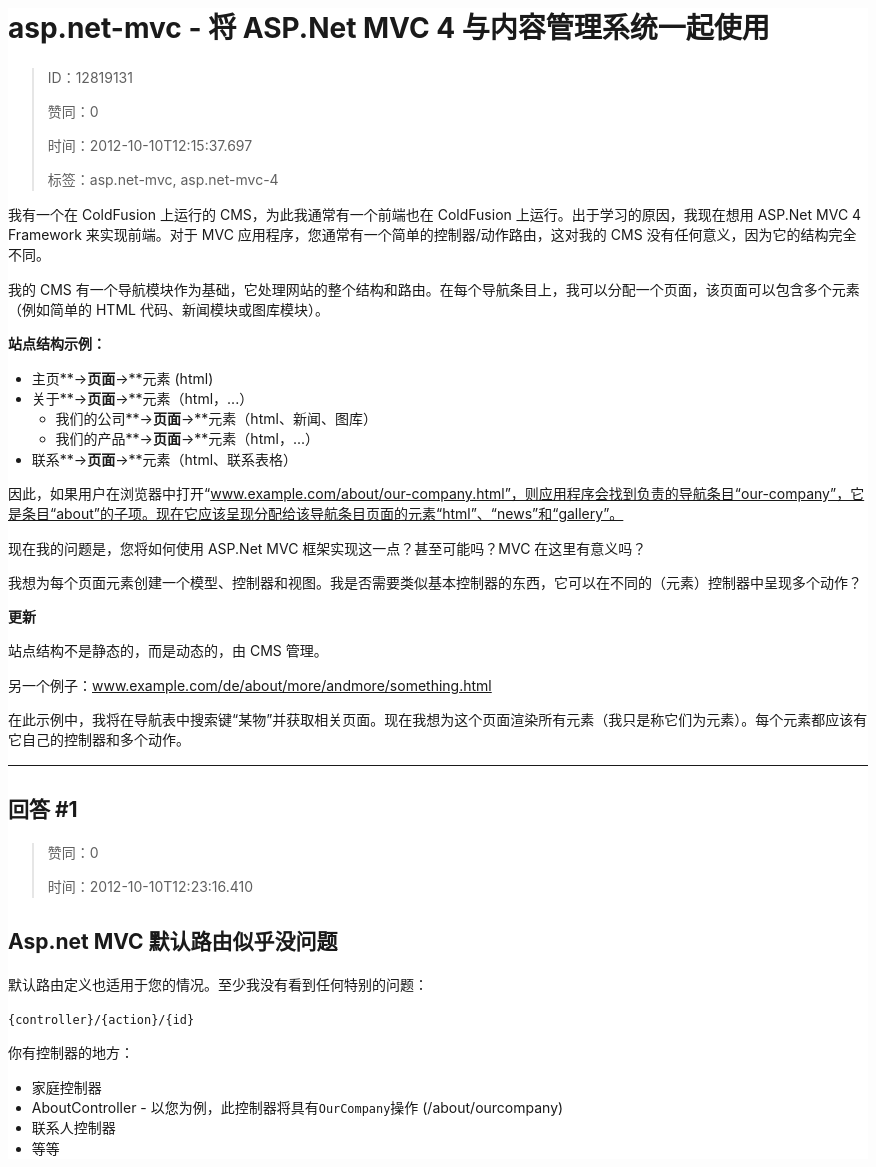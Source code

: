 # asp.net-mvc - 将 ASP.Net MVC 4 与内容管理系统一起使用

> ID：12819131
> 
> 赞同：0
> 
> 时间：2012-10-10T12:15:37.697
> 
> 标签：asp.net-mvc, asp.net-mvc-4

我有一个在 ColdFusion 上运行的 CMS，为此我通常有一个前端也在 ColdFusion 上运行。出于学习的原因，我现在想用 ASP.Net MVC 4 Framework 来实现前端。对于 MVC 应用程序，您通常有一个简单的控制器/动作路由，这对我的 CMS 没有任何意义，因为它的结构完全不同。

我的 CMS 有一个导航模块作为基础，它处理网站的整个结构和路由。在每个导航条目上，我可以分配一个页面，该页面可以包含多个元素（例如简单的 HTML 代码、新闻模块或图库模块）。

**站点结构示例：**

*   主页**->**页面**->**元素 (html)
*   关于**->**页面**->**元素（html，...）
    *   我们的公司**->**页面**->**元素（html、新闻、图库）
    *   我们的产品**->**页面**->**元素（html，...）
*   联系**->**页面**->**元素（html、联系表格）

因此，如果用户在浏览器中打开“www.example.com/about/our-company.html”，则应用程序会找到负责的导航条目“our-company”，它是条目“about”的子项。现在它应该呈现分配给该导航条目页面的元素“html”、“news”和“gallery”。

现在我的问题是，您将如何使用 ASP.Net MVC 框架实现这一点？甚至可能吗？MVC 在这里有意义吗？

我想为每个页面元素创建一个模型、控制器和视图。我是否需要类似基本控制器的东西，它可以在不同的（元素）控制器中呈现多个动作？

**更新**

站点结构不是静态的，而是动态的，由 CMS 管理。

另一个例子：www.example.com/de/about/more/andmore/something.html

在此示例中，我将在导航表中搜索键“某物”并获取相关页面。现在我想为这个页面渲染所有元素（我只是称它们为元素）。每个元素都应该有它自己的控制器和多个动作。

* * *

## 回答 #1

> 赞同：0
> 
> 时间：2012-10-10T12:23:16.410

## Asp.net MVC 默认路由似乎没问题

默认路由定义也适用于您的情况。至少我没有看到任何特别的问题：

```
{controller}/{action}/{id} 
```

你有控制器的地方：

*   家庭控制器
*   AboutController - 以您为例，此控制器将具有`OurCompany`操作 (/about/ourcompany)
*   联系人控制器
*   等等
